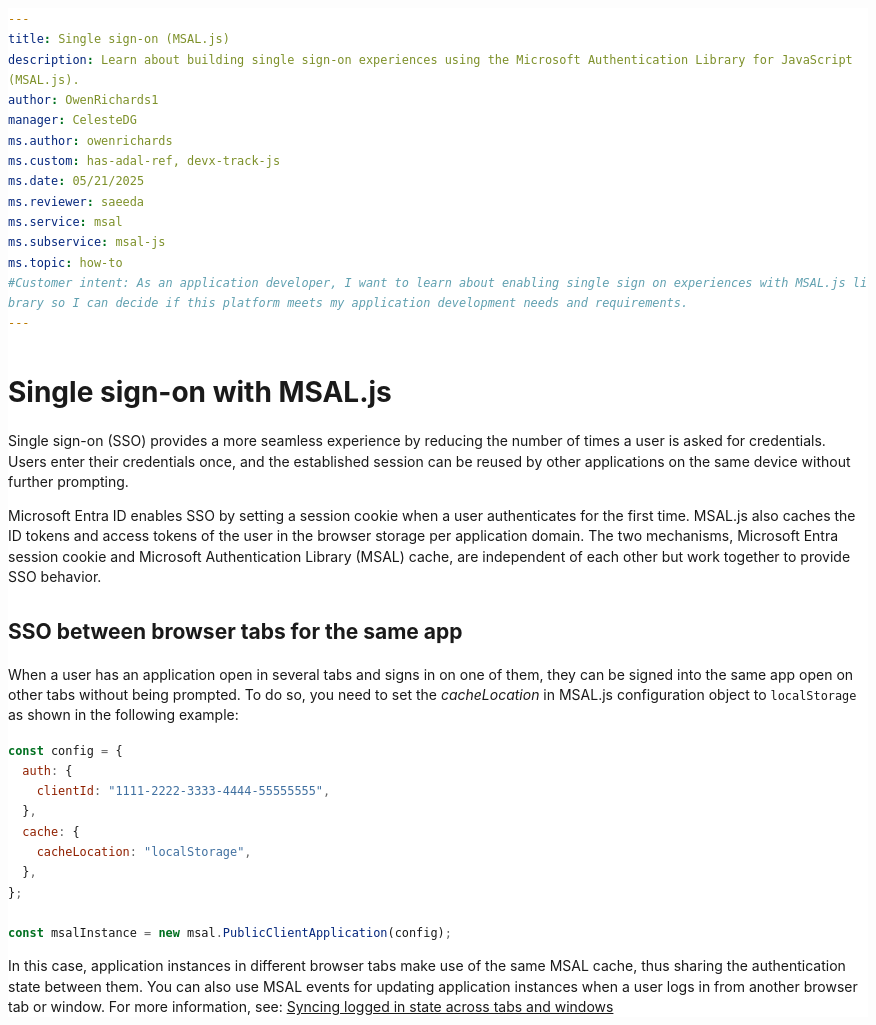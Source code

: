```yaml
---
title: Single sign-on (MSAL.js)
description: Learn about building single sign-on experiences using the Microsoft Authentication Library for JavaScript (MSAL.js).
author: OwenRichards1
manager: CelesteDG
ms.author: owenrichards
ms.custom: has-adal-ref, devx-track-js
ms.date: 05/21/2025
ms.reviewer: saeeda
ms.service: msal
ms.subservice: msal-js
ms.topic: how-to
#Customer intent: As an application developer, I want to learn about enabling single sign on experiences with MSAL.js library so I can decide if this platform meets my application development needs and requirements.
---
```


# Single sign-on with MSAL.js

Single sign-on (SSO) provides a more seamless experience by reducing the number of times a user is asked for credentials. Users enter their credentials once, and the established session can be reused by other applications on the same device without further prompting.

Microsoft Entra ID enables SSO by setting a session cookie when a user authenticates for the first time. MSAL.js also caches the ID tokens and access tokens of the user in the browser storage per application domain. The two mechanisms, Microsoft Entra session cookie and Microsoft Authentication Library (MSAL) cache, are independent of each other but work together to provide SSO behavior.

## SSO between browser tabs for the same app

When a user has an application open in several tabs and signs in on one of them, they can be signed into the same app open on other tabs without being prompted. To do so, you need to set the *cacheLocation* in MSAL.js configuration object to `localStorage` as shown in the following example:

```javascript
const config = {
  auth: {
    clientId: "1111-2222-3333-4444-55555555",
  },
  cache: {
    cacheLocation: "localStorage",
  },
};

const msalInstance = new msal.PublicClientApplication(config);
```

In this case, application instances in different browser tabs make use of the same MSAL cache, thus sharing the authentication state between them. You can also use MSAL events for updating application instances when a user logs in from another browser tab or window. For more information, see: [Syncing logged in state across tabs and windows](https://github.com/AzureAD/microsoft-authentication-library-for-js/blob/dev/lib/msal-browser/docs/events.md#syncing-logged-in-state-across-tabs-and-windows)
